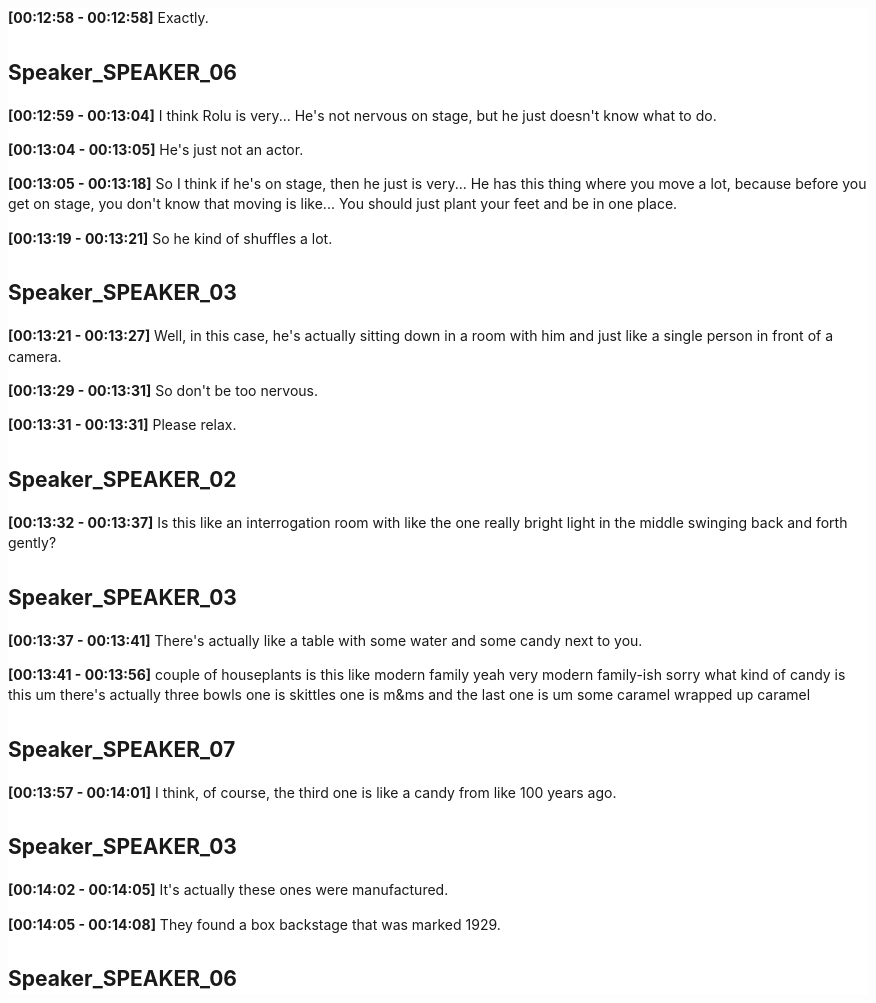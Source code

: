 **[00:12:58 - 00:12:58]** Exactly.


## Speaker_SPEAKER_06

**[00:12:59 - 00:13:04]** I think Rolu is very... He's not nervous on stage, but he just doesn't know what to do.

**[00:13:04 - 00:13:05]** He's just not an actor.

**[00:13:05 - 00:13:18]** So I think if he's on stage, then he just is very... He has this thing where you move a lot, because before you get on stage, you don't know that moving is like... You should just plant your feet and be in one place.

**[00:13:19 - 00:13:21]** So he kind of shuffles a lot.


## Speaker_SPEAKER_03

**[00:13:21 - 00:13:27]** Well, in this case, he's actually sitting down in a room with him and just like a single person in front of a camera.

**[00:13:29 - 00:13:31]** So don't be too nervous.

**[00:13:31 - 00:13:31]** Please relax.


## Speaker_SPEAKER_02

**[00:13:32 - 00:13:37]** Is this like an interrogation room with like the one really bright light in the middle swinging back and forth gently?


## Speaker_SPEAKER_03

**[00:13:37 - 00:13:41]** There's actually like a table with some water and some candy next to you.

**[00:13:41 - 00:13:56]** couple of houseplants is this like modern family yeah very modern family-ish sorry what kind of candy is this um there's actually three bowls one is skittles one is m&ms and the last one is um some caramel wrapped up caramel


## Speaker_SPEAKER_07

**[00:13:57 - 00:14:01]** I think, of course, the third one is like a candy from like 100 years ago.


## Speaker_SPEAKER_03

**[00:14:02 - 00:14:05]** It's actually these ones were manufactured.

**[00:14:05 - 00:14:08]** They found a box backstage that was marked 1929.


## Speaker_SPEAKER_06
